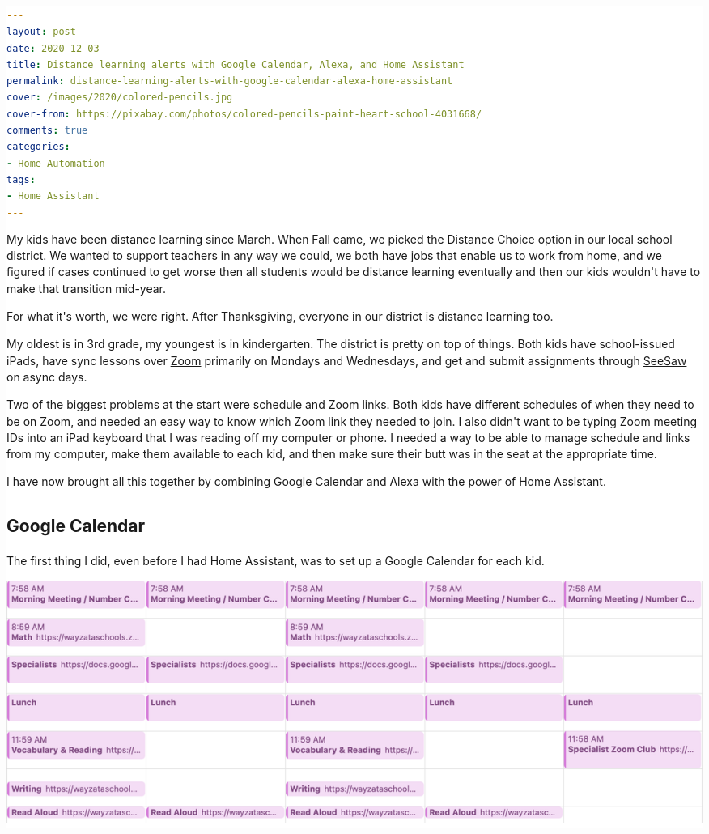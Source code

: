 ```yaml
---
layout: post
date: 2020-12-03
title: Distance learning alerts with Google Calendar, Alexa, and Home Assistant
permalink: distance-learning-alerts-with-google-calendar-alexa-home-assistant
cover: /images/2020/colored-pencils.jpg
cover-from: https://pixabay.com/photos/colored-pencils-paint-heart-school-4031668/
comments: true
categories:
- Home Automation
tags:
- Home Assistant
---
```


My kids have been distance learning since March. When Fall came, we picked the Distance Choice option in our local school district. We wanted to support teachers in any way we could, we both have jobs that enable us to work from home, and we figured if cases continued to get worse then all students would be distance learning eventually and then our kids wouldn't have to make that transition mid-year.

For what it's worth, we were right. After Thanksgiving, everyone in our district is distance learning too.

My oldest is in 3rd grade, my youngest is in kindergarten. The district is pretty on top of things. Both kids have school-issued iPads, have sync lessons over [Zoom](https://zoom.us/) primarily on Mondays and Wednesdays, and get and submit assignments through [SeeSaw](https://web.seesaw.me/) on async days.

Two of the biggest problems at the start were schedule and Zoom links. Both kids have different schedules of when they need to be on Zoom, and needed an easy way to know which Zoom link they needed to join. I also didn't want to be typing Zoom meeting IDs into an iPad keyboard that I was reading off my computer or phone. I needed a way to be able to manage schedule and links from my computer, make them available to each kid, and then make sure their butt was in the seat at the appropriate time.

I have now brought all this together by combining Google Calendar and Alexa with the power of Home Assistant.



## Google Calendar

The first thing I did, even before I had Home Assistant, was to set up a Google Calendar for each kid.

![Kid schedule #1](/images/2020/distance-learning-schedule.png)
